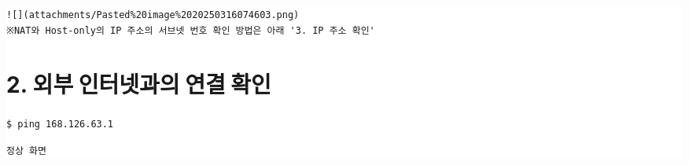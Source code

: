 	![](attachments/Pasted%20image%2020250316074603.png)
    ※NAT와 Host-only의 IP 주소의 서브넷 번호 확인 방법은 아래 '3. IP 주소 확인'
	 
# **2. 외부 인터넷과의 연결 확인**

```Bash
$ ping 168.126.63.1
```

`정상 화면`